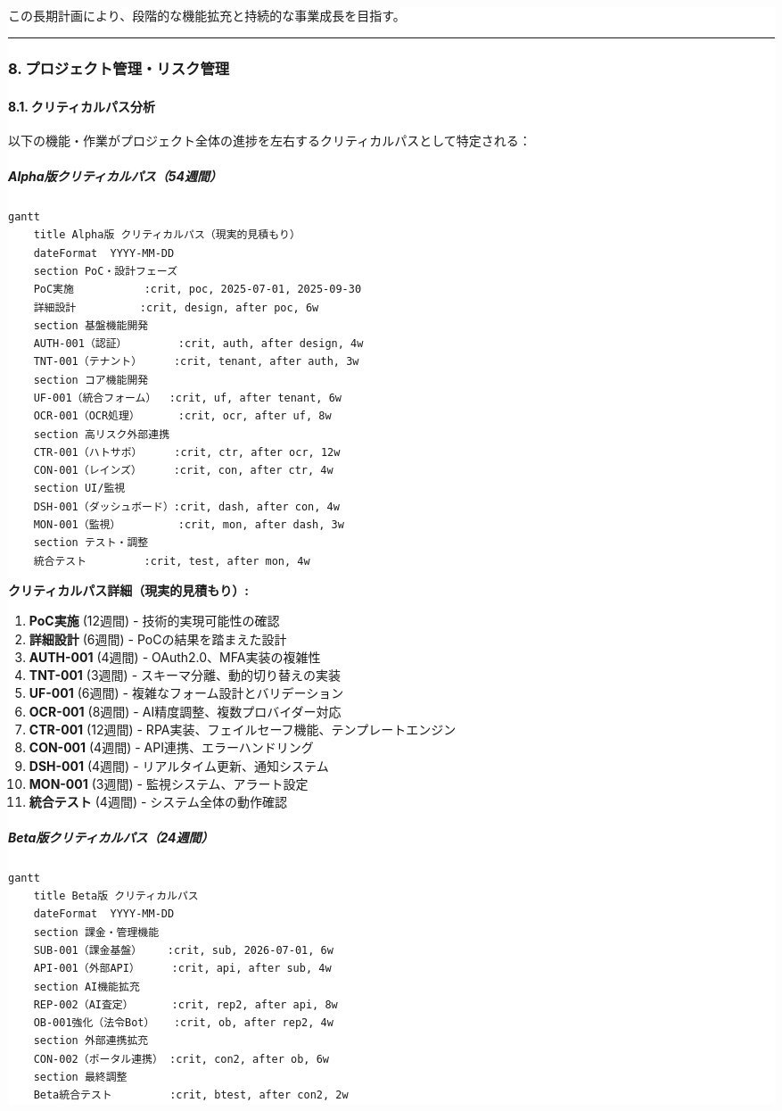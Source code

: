 この長期計画により、段階的な機能拡充と持続的な事業成長を目指す。

---

### 8. プロジェクト管理・リスク管理

#### **8.1. クリティカルパス分析**

以下の機能・作業がプロジェクト全体の進捗を左右するクリティカルパスとして特定される：

##### **Alpha版クリティカルパス（54週間）**
```mermaid
gantt
    title Alpha版 クリティカルパス（現実的見積もり）
    dateFormat  YYYY-MM-DD
    section PoC・設計フェーズ
    PoC実施           :crit, poc, 2025-07-01, 2025-09-30
    詳細設計          :crit, design, after poc, 6w
    section 基盤機能開発
    AUTH-001（認証）        :crit, auth, after design, 4w
    TNT-001（テナント）     :crit, tenant, after auth, 3w
    section コア機能開発
    UF-001（統合フォーム）  :crit, uf, after tenant, 6w
    OCR-001（OCR処理）      :crit, ocr, after uf, 8w
    section 高リスク外部連携
    CTR-001（ハトサポ）     :crit, ctr, after ocr, 12w
    CON-001（レインズ）     :crit, con, after ctr, 4w
    section UI/監視
    DSH-001（ダッシュボード）:crit, dash, after con, 4w
    MON-001（監視）         :crit, mon, after dash, 3w
    section テスト・調整
    統合テスト         :crit, test, after mon, 4w
```

**クリティカルパス詳細（現実的見積もり）:**
1. **PoC実施** (12週間) - 技術的実現可能性の確認
2. **詳細設計** (6週間) - PoCの結果を踏まえた設計
3. **AUTH-001** (4週間) - OAuth2.0、MFA実装の複雑性
4. **TNT-001** (3週間) - スキーマ分離、動的切り替えの実装
5. **UF-001** (6週間) - 複雑なフォーム設計とバリデーション
6. **OCR-001** (8週間) - AI精度調整、複数プロバイダー対応
7. **CTR-001** (12週間) - RPA実装、フェイルセーフ機能、テンプレートエンジン
8. **CON-001** (4週間) - API連携、エラーハンドリング
9. **DSH-001** (4週間) - リアルタイム更新、通知システム
10. **MON-001** (3週間) - 監視システム、アラート設定
11. **統合テスト** (4週間) - システム全体の動作確認

##### **Beta版クリティカルパス（24週間）**
```mermaid
gantt
    title Beta版 クリティカルパス
    dateFormat  YYYY-MM-DD
    section 課金・管理機能
    SUB-001（課金基盤）    :crit, sub, 2026-07-01, 6w
    API-001（外部API）     :crit, api, after sub, 4w
    section AI機能拡充
    REP-002（AI査定）      :crit, rep2, after api, 8w
    OB-001強化（法令Bot）   :crit, ob, after rep2, 4w
    section 外部連携拡充
    CON-002（ポータル連携） :crit, con2, after ob, 6w
    section 最終調整
    Beta統合テスト         :crit, btest, after con2, 2w
```
